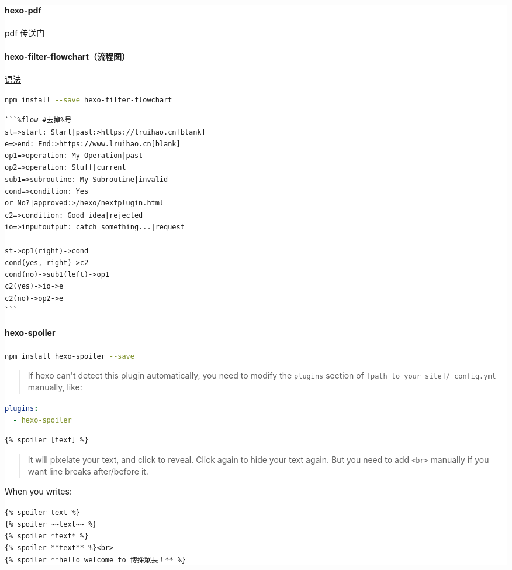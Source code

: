 #### hexo-pdf

[pdf 传送门](https://lruihao.cn/posts/next-pdf/)

#### hexo-filter-flowchart（流程图）

[语法](https://flowchart.js.org)

```bash install
npm install --save hexo-filter-flowchart
```

````xml Usage
```%flow #去掉%号
st=>start: Start|past:>https://lruihao.cn[blank]
e=>end: End:>https://www.lruihao.cn[blank]
op1=>operation: My Operation|past
op2=>operation: Stuff|current
sub1=>subroutine: My Subroutine|invalid
cond=>condition: Yes
or No?|approved:>/hexo/nextplugin.html
c2=>condition: Good idea|rejected
io=>inputoutput: catch something...|request

st->op1(right)->cond
cond(yes, right)->c2
cond(no)->sub1(left)->op1
c2(yes)->io->e
c2(no)->op2->e
```
````

#### hexo-spoiler

```bash Install
npm install hexo-spoiler --save
```

> If hexo can't detect this plugin automatically, you need to modify the `plugins` section of `[path_to_your_site]/_config.yml` manually, like:

```yaml
plugins:
  - hexo-spoiler
```

```plain Syntax
{% spoiler [text] %}
```

> It will pixelate your text, and click to reveal. Click again to hide your text again.
> But you need to add `<br>` manually if you want line breaks after/before it.

When you writes:

```plain Preview
{% spoiler text %}
{% spoiler ~~text~~ %}
{% spoiler *text* %}
{% spoiler **text** %}<br>
{% spoiler **hello welcome to 博採眾長！** %}
```
